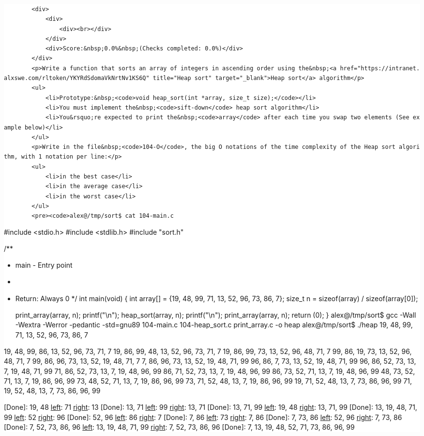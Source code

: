             <div>
                <div>
                    <div><br></div>
                </div>
                <div>Score:&nbsp;0.0%&nbsp;(Checks completed: 0.0%)</div>
            </div>
            <p>Write a function that sorts an array of integers in ascending order using the&nbsp;<a href="https://intranet.alxswe.com/rltoken/YKYRdSdomaVkNrtNv1KS6Q" title="Heap sort" target="_blank">Heap sort</a> algorithm</p>
            <ul>
                <li>Prototype:&nbsp;<code>void heap_sort(int *array, size_t size);</code></li>
                <li>You must implement the&nbsp;<code>sift-down</code> heap sort algorithm</li>
                <li>You&rsquo;re expected to print the&nbsp;<code>array</code> after each time you swap two elements (See example below)</li>
            </ul>
            <p>Write in the file&nbsp;<code>104-O</code>, the big O notations of the time complexity of the Heap sort algorithm, with 1 notation per line:</p>
            <ul>
                <li>in the best case</li>
                <li>in the average case</li>
                <li>in the worst case</li>
            </ul>
            <pre><code>alex@/tmp/sort$ cat 104-main.c
#include &lt;stdio.h&gt;
#include &lt;stdlib.h&gt;
#include &quot;sort.h&quot;

/**
 * main - Entry point
 *
 * Return: Always 0
 */
int main(void)
{
    int array[] = {19, 48, 99, 71, 13, 52, 96, 73, 86, 7};
    size_t n = sizeof(array) / sizeof(array[0]);

    print_array(array, n);
    printf(&quot;\n&quot;);
    heap_sort(array, n);
    printf(&quot;\n&quot;);
    print_array(array, n);
    return (0);
}
alex@/tmp/sort$ gcc -Wall -Wextra -Werror -pedantic  -std=gnu89 104-main.c 104-heap_sort.c print_array.c -o heap
alex@/tmp/sort$ ./heap
19, 48, 99, 71, 13, 52, 96, 73, 86, 7

19, 48, 99, 86, 13, 52, 96, 73, 71, 7
19, 86, 99, 48, 13, 52, 96, 73, 71, 7
19, 86, 99, 73, 13, 52, 96, 48, 71, 7
99, 86, 19, 73, 13, 52, 96, 48, 71, 7
99, 86, 96, 73, 13, 52, 19, 48, 71, 7
7, 86, 96, 73, 13, 52, 19, 48, 71, 99
96, 86, 7, 73, 13, 52, 19, 48, 71, 99
96, 86, 52, 73, 13, 7, 19, 48, 71, 99
71, 86, 52, 73, 13, 7, 19, 48, 96, 99
86, 71, 52, 73, 13, 7, 19, 48, 96, 99
86, 73, 52, 71, 13, 7, 19, 48, 96, 99
48, 73, 52, 71, 13, 7, 19, 86, 96, 99
73, 48, 52, 71, 13, 7, 19, 86, 96, 99
73, 71, 52, 48, 13, 7, 19, 86, 96, 99
19, 71, 52, 48, 13, 7, 73, 86, 96, 99
71, 19, 52, 48, 13, 7, 73, 86, 96, 99

[left]: 19
[right]: 48
[Done]: 19, 48
[left]: 71
[right]: 13
[Done]: 13, 71
[left]: 99
[right]: 13, 71
[Done]: 13, 71, 99
[left]: 19, 48
[right]: 13, 71, 99
[Done]: 13, 19, 48, 71, 99
[left]: 52
[right]: 96
[Done]: 52, 96
[left]: 86
[right]: 7
[Done]: 7, 86
[left]: 73
[right]: 7, 86
[Done]: 7, 73, 86
[left]: 52, 96
[right]: 7, 73, 86
[Done]: 7, 52, 73, 86, 96
[left]: 13, 19, 48, 71, 99
[right]: 7, 52, 73, 86, 96
[Done]: 7, 13, 19, 48, 52, 71, 73, 86, 96, 99